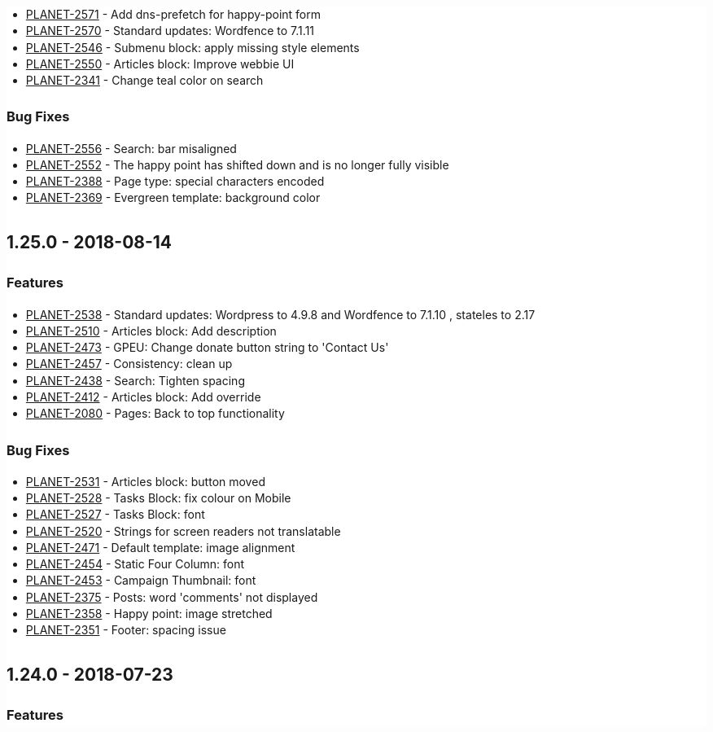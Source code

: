 * [PLANET-2571](https://jira.greenpeace.org/browse/PLANET-2571) - Add dns-prefetch for happy-point form
* [PLANET-2570](https://jira.greenpeace.org/browse/PLANET-2570) - Standard updates: Wordfence to 7.1.11
* [PLANET-2546](https://jira.greenpeace.org/browse/PLANET-2546) - Submenu block: apply missing style elements
* [PLANET-2550](https://jira.greenpeace.org/browse/PLANET-2550) - Articles block: Improve webbie UI
* [PLANET-2341](https://jira.greenpeace.org/browse/PLANET-2341) - Change teal color on search

### Bug Fixes

* [PLANET-2556](https://jira.greenpeace.org/browse/PLANET-2556) - Search: bar misaligned 
* [PLANET-2552](https://jira.greenpeace.org/browse/PLANET-2552) - The happy point has shifted down and is no longer fully visible
* [PLANET-2388](https://jira.greenpeace.org/browse/PLANET-2388) - Page type: special characters encoded
* [PLANET-2369](https://jira.greenpeace.org/browse/PLANET-2369) - Evergreen template: background color

## 1.25.0 - 2018-08-14

### Features

* [PLANET-2538](https://jira.greenpeace.org/browse/PLANET-2538) - Standard updates: Wordpress to 4.9.8 and Wordfence to 7.1.10 , stateles to 2.17
* [PLANET-2510](https://jira.greenpeace.org/browse/PLANET-2510) - Articles block: Add description
* [PLANET-2473](https://jira.greenpeace.org/browse/PLANET-2473) - GPEU: Change donate button string to 'Contact Us'
* [PLANET-2457](https://jira.greenpeace.org/browse/PLANET-2457) - Consistency: clean up
* [PLANET-2438](https://jira.greenpeace.org/browse/PLANET-2438) - Search: Tighten spacing 
* [PLANET-2412](https://jira.greenpeace.org/browse/PLANET-2412) - Articles block: Add override
* [PLANET-2080](https://jira.greenpeace.org/browse/PLANET-2080) - Pages: Back to top functionality

### Bug Fixes

* [PLANET-2531](https://jira.greenpeace.org/browse/PLANET-2531) - Articles block: button moved
* [PLANET-2528](https://jira.greenpeace.org/browse/PLANET-2528) - Tasks Block: fix colour on Mobile
* [PLANET-2527](https://jira.greenpeace.org/browse/PLANET-2527) - Tasks Block: font
* [PLANET-2520](https://jira.greenpeace.org/browse/PLANET-2520) - Strings for screen readers not translatable
* [PLANET-2471](https://jira.greenpeace.org/browse/PLANET-2471) - Default template: image alignment
* [PLANET-2454](https://jira.greenpeace.org/browse/PLANET-2454) - Static Four Column: font
* [PLANET-2453](https://jira.greenpeace.org/browse/PLANET-2453) - Campaign Thumbnail: font
* [PLANET-2375](https://jira.greenpeace.org/browse/PLANET-2375) - Posts: word 'comments' not displayed
* [PLANET-2358](https://jira.greenpeace.org/browse/PLANET-2358) - Happy point: image stretched
* [PLANET-2351](https://jira.greenpeace.org/browse/PLANET-2351) - Footer: spacing issue

## 1.24.0 - 2018-07-23

### Features
